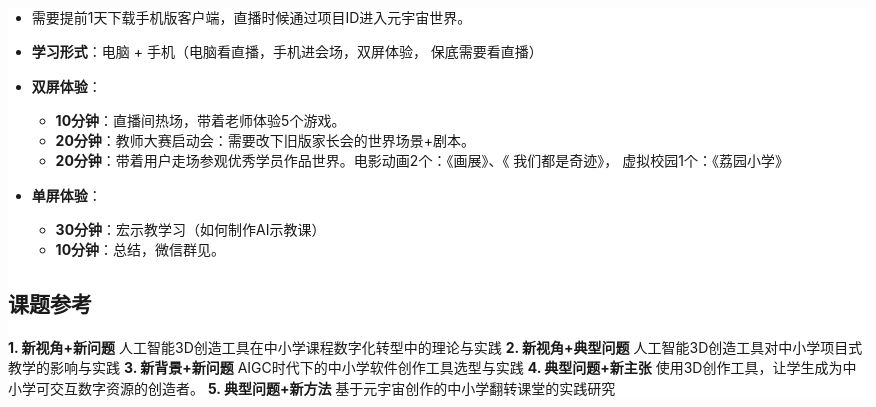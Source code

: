 - 需要提前1天下载手机版客户端，直播时候通过项目ID进入元宇宙世界。 
- **学习形式**：电脑 + 手机（电脑看直播，手机进会场，双屏体验， 保底需要看直播） 

- **双屏体验**：
  - **10分钟**：直播间热场，带着老师体验5个游戏。
  - **20分钟**：教师大赛启动会：需要改下旧版家长会的世界场景+剧本。 
  - **20分钟**：带着用户走场参观优秀学员作品世界。电影动画2个：《画展》、《 我们都是奇迹》， 虚拟校园1个：《荔园小学》

- **单屏体验**：
  - **30分钟**：宏示教学习（如何制作AI示教课）
  - **10分钟**：总结，微信群见。


## 课题参考

**1. 新视角+新问题**
人工智能3D创造工具在中小学课程数字化转型中的理论与实践
**2. 新视角+典型问题**
人工智能3D创造工具对中小学项目式教学的影响与实践
**3. 新背景+新问题**
AIGC时代下的中小学软件创作工具选型与实践
**4. 典型问题+新主张**
使用3D创作工具，让学生成为中小学可交互数字资源的创造者。
**5. 典型问题+新方法**
基于元宇宙创作的中小学翻转课堂的实践研究